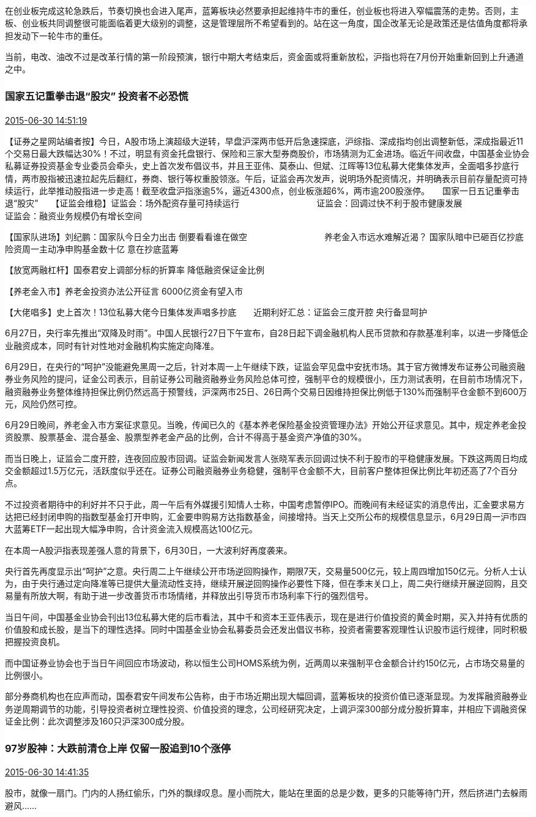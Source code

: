 在创业板完成这轮急跌后，节奏切换也会进入尾声，蓝筹板块必然要承担起维持牛市的重任，创业板也将进入窄幅震荡的走势。否则，主板、创业板共同调整很可能面临着更大级别的调整，这是管理层所不希望看到的。站在这一角度，国企改革无论是政策还是估值角度都将承担发动下一轮牛市的重任。
                                                                                 
当前，电改、油改不过是改革行情的第一阶段预演，银行中期大考结束后，资金面或将重新放松，沪指也将在7月份开始重新回到上升通道之中。
                                                                                 

    

 

 
### 国家五记重拳击退“股灾” 投资者不必恐慌
[2015-06-30 14:51:19](http://stock.stockstar.com/SS2015063000002048.shtml)
 
【证券之星网站编者按】今日，A股市场上演超级大逆转，早盘沪深两市低开后急速探底，沪综指、深成指均创出调整新低，深成指最近11个交易日最大跌幅达30%！不过，明显有资金托盘银行、保险和三家大型券商股价，市场猜测为汇金进场。临近午间收盘，中国基金业协会私募证券投资基金专业委员会牵头，史上首次发布倡议书，并且王亚伟、莫泰山、但斌、江晖等13位私募大佬集体发声，全面唱多抄底行情，两市股指被迅速拉起先后翻红，券商、银行等权重股领涨。午后，证监会再次发声，说明场外配资情况，并明确表示目前存量配资可持续运行，此举推动股指进一步走高！截至收盘沪指涨逾5%，逼近4300点，创业板涨超6%，两市逾200股涨停。　　国家一日五记重拳击退“股灾”　　【证监会维稳】证监会：场外配资存量可持续运行　　　　　　　　　证监会：回调过快不利于股市健康发展　　　　　　　　　证监会：融资业务规模仍有增长空间
                                                                                 
【国家队进场】刘纪鹏：国家队今日全力出击 倒要看看谁在做空　　　　　　　　　养老金入市远水难解近渴？ 国家队暗中已砸百亿抄底　　　　　　　　　险资周一主动净申购基金数十亿 意在抄底蓝筹
                                                                                 
【放宽两融杠杆】国泰君安上调部分标的折算率 降低融资保证金比例
                                                                                 
【养老金入市】养老金投资办法公开征言 6000亿资金有望入市
                                                                                 
【大佬唱多】史上首次！13位私募大佬今日集体发声唱多抄底　　近期利好汇总：证监会三度开腔 央行备显呵护
                                                                                 
6月27日，央行率先推出“双降及时雨”。中国人民银行27日下午宣布，自28日起下调金融机构人民币贷款和存款基准利率，以进一步降低企业融资成本，同时有针对性地对金融机构实施定向降准。
                                                                                 
6月29日，在央行的“呵护”没能避免黑周一之后，针对本周一上午继续下跌，证监会罕见盘中安抚市场。其于官方微博发布证券公司融资融券业务风险的提问，证金公司表示，目前证券公司融资融券业务风险总体可控，强制平仓的规模很小，压力测试表明，在目前市场情况下，融资融券业务整体维持担保比例仍然远高于预警线，沪深两市25日、26日两个交易日因维持担保比例低于130%而强制平仓金额不到600万元，风险仍然可控。
                                                                                 
6月29日晚间，养老金入市方案征求意见。当晚，传闻已久的《基本养老保险基金投资管理办法》开始公开征求意见。其中，规定养老金投资股票、股票基金、混合基金、股票型养老金产品的比例，合计不得高于基金资产净值的30%。
                                                                                 
而当日晚上，证监会二度开腔，连夜回应股市回调。证监会新闻发言人张晓军表示回调过快不利于股市的平稳健康发展。下跌这两周日均成交金额超过1.5万亿元，活跃度似乎还在。证券公司融资融券业务稳健，强制平仓金额不大，目前客户整体担保比例比年初还高了7个百分点。
                                                                                 
不过投资者期待中的利好并不只于此，周一午后有外媒援引知情人士称，中国考虑暂停IPO。而晚间有未经证实的消息传出，汇金要求易方达把已经封闭申购的指数型基金打开申购，汇金要申购易方达指数基金，间接增持。当天上交所公布的规模信息显示，6月29日周一沪市四大蓝筹ETF一起出现大幅净申购，合计资金流入规模高达100亿元。
                                                                                 
在本周一A股沪指表现差强人意的背景下，6月30日，一大波利好再度袭来。
                                                                                 
央行首先再度显示出“呵护”之意。央行周二上午继续公开市场逆回购操作，期限7天，交易量500亿元，较上周四增加150亿元。分析人士认为，由于央行通过定向降准等已提供大量流动性支持，继续开展逆回购操作必要性下降，但在季末关口上，周二央行继续开展逆回购，且交易量有所放大啊，有助于进一步改善货币市场情绪，并释放出引导货币市场利率下行的强烈信号。
                                                                                 
当日午间，中国基金业协会刊出13位私募大佬的后市看法，其中千和资本王亚伟表示，现在是进行价值投资的黄金时期，买入并持有优质的价值股和成长股，是当下的理性选择。同时中国基金业协会私募委员会还发出倡议书称，投资者需要客观理性认识股市运行规律，同时积极把握投资良机。
                                                                                 
而中国证券业协会也于当日午间回应市场波动，称以恒生公司HOMS系统为例，近两周以来强制平仓金额合计约150亿元，占市场交易量的比例很小。
                                                                                 
部分券商机构也在应声而动，国泰君安午间发布公告称，由于市场近期出现大幅回调，蓝筹板块的投资价值已逐渐显现。为发挥融资融券业务逆周期调节的功能，引导投资者树立理性投资、价值投资的理念，公司经研究决定，上调沪深300部分成分股折算率，并相应下调融资保证金比例：此次调整涉及160只沪深300成分股。
                                                                                 

    

 

 
### 97岁股神：大跌前清仓上岸 仅留一股追到10个涨停
[2015-06-30 14:41:35](http://stock.stockstar.com/SS2015063000001930.shtml)
 
股市，就像一扇门。门内的人扬红偷乐，门外的飘绿叹息。屋小而院大，能站在里面的总是少数，更多的只能等待门开，然后挤进门去躲雨避风……
                                                                                 